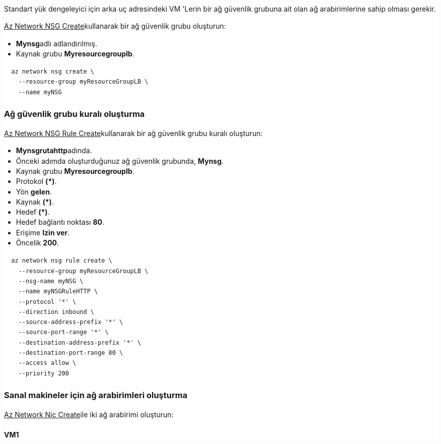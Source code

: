 Standart yük dengeleyici için arka uç adresindeki VM 'Lerin bir ağ güvenlik grubuna ait olan ağ arabirimlerine sahip olması gerekir. 

[Az Network NSG Create](https://docs.microsoft.com/cli/azure/network/nsg?view=azure-cli-latest#az-network-nsg-create)kullanarak bir ağ güvenlik grubu oluşturun:

* **Mynsg**adlı adlandırılmış.
* Kaynak grubu **Myresourcegrouplb**.

```azurecli-interactive
  az network nsg create \
    --resource-group myResourceGroupLB \
    --name myNSG
```

### <a name="create-a-network-security-group-rule"></a>Ağ güvenlik grubu kuralı oluşturma

[Az Network NSG Rule Create](https://docs.microsoft.com/cli/azure/network/nsg/rule?view=azure-cli-latest#az-network-nsg-rule-create)kullanarak bir ağ güvenlik grubu kuralı oluşturun:

* **Mynsgrutahttp**adında.
* Önceki adımda oluşturduğunuz ağ güvenlik grubunda, **Mynsg**.
* Kaynak grubu **Myresourcegrouplb**.
* Protokol **(*)**.
* Yön **gelen**.
* Kaynak **(*)**.
* Hedef **(*)**.
* Hedef bağlantı noktası **80**.
* Erişime **Izin ver**.
* Öncelik **200**.

```azurecli-interactive
  az network nsg rule create \
    --resource-group myResourceGroupLB \
    --nsg-name myNSG \
    --name myNSGRuleHTTP \
    --protocol '*' \
    --direction inbound \
    --source-address-prefix '*' \
    --source-port-range '*' \
    --destination-address-prefix '*' \
    --destination-port-range 80 \
    --access allow \
    --priority 200
```

### <a name="create-network-interfaces-for-the-virtual-machines"></a>Sanal makineler için ağ arabirimleri oluşturma

[Az Network Nic Create](https://docs.microsoft.com/cli/azure/network/nic?view=azure-cli-latest#az-network-nic-create)ile iki ağ arabirimi oluşturun:

#### <a name="vm1"></a>VM1
